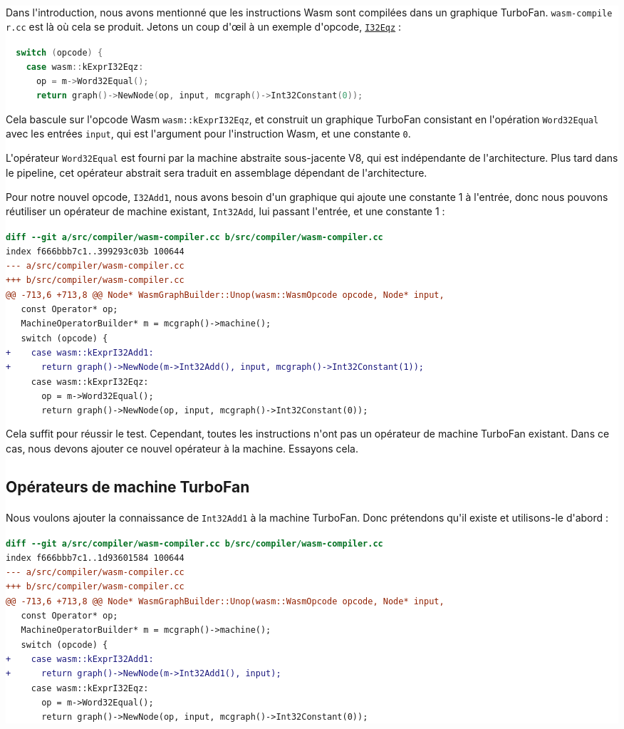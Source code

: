 Dans l'introduction, nous avons mentionné que les instructions Wasm sont compilées dans un graphique TurboFan. `wasm-compiler.cc` est là où cela se produit. Jetons un coup d'œil à un exemple d'opcode, [`I32Eqz`](https://cs.chromium.org/chromium/src/v8/src/compiler/wasm-compiler.cc?l=716&rcl=686b68edf9f42c201c2b25bca9f4bef72ff41c0b) :

```cpp
  switch (opcode) {
    case wasm::kExprI32Eqz:
      op = m->Word32Equal();
      return graph()->NewNode(op, input, mcgraph()->Int32Constant(0));
```

Cela bascule sur l'opcode Wasm `wasm::kExprI32Eqz`, et construit un graphique TurboFan consistant en l'opération `Word32Equal` avec les entrées `input`, qui est l'argument pour l'instruction Wasm, et une constante `0`.

L'opérateur `Word32Equal` est fourni par la machine abstraite sous-jacente V8, qui est indépendante de l'architecture. Plus tard dans le pipeline, cet opérateur abstrait sera traduit en assemblage dépendant de l'architecture.

Pour notre nouvel opcode, `I32Add1`, nous avons besoin d'un graphique qui ajoute une constante 1 à l'entrée, donc nous pouvons réutiliser un opérateur de machine existant, `Int32Add`, lui passant l'entrée, et une constante 1 :

```diff
diff --git a/src/compiler/wasm-compiler.cc b/src/compiler/wasm-compiler.cc
index f666bbb7c1..399293c03b 100644
--- a/src/compiler/wasm-compiler.cc
+++ b/src/compiler/wasm-compiler.cc
@@ -713,6 +713,8 @@ Node* WasmGraphBuilder::Unop(wasm::WasmOpcode opcode, Node* input,
   const Operator* op;
   MachineOperatorBuilder* m = mcgraph()->machine();
   switch (opcode) {
+    case wasm::kExprI32Add1:
+      return graph()->NewNode(m->Int32Add(), input, mcgraph()->Int32Constant(1));
     case wasm::kExprI32Eqz:
       op = m->Word32Equal();
       return graph()->NewNode(op, input, mcgraph()->Int32Constant(0));
```

Cela suffit pour réussir le test. Cependant, toutes les instructions n'ont pas un opérateur de machine TurboFan existant. Dans ce cas, nous devons ajouter ce nouvel opérateur à la machine. Essayons cela.

## Opérateurs de machine TurboFan

Nous voulons ajouter la connaissance de `Int32Add1` à la machine TurboFan. Donc prétendons qu'il existe et utilisons-le d'abord :

```diff
diff --git a/src/compiler/wasm-compiler.cc b/src/compiler/wasm-compiler.cc
index f666bbb7c1..1d93601584 100644
--- a/src/compiler/wasm-compiler.cc
+++ b/src/compiler/wasm-compiler.cc
@@ -713,6 +713,8 @@ Node* WasmGraphBuilder::Unop(wasm::WasmOpcode opcode, Node* input,
   const Operator* op;
   MachineOperatorBuilder* m = mcgraph()->machine();
   switch (opcode) {
+    case wasm::kExprI32Add1:
+      return graph()->NewNode(m->Int32Add1(), input);
     case wasm::kExprI32Eqz:
       op = m->Word32Equal();
       return graph()->NewNode(op, input, mcgraph()->Int32Constant(0));
```
